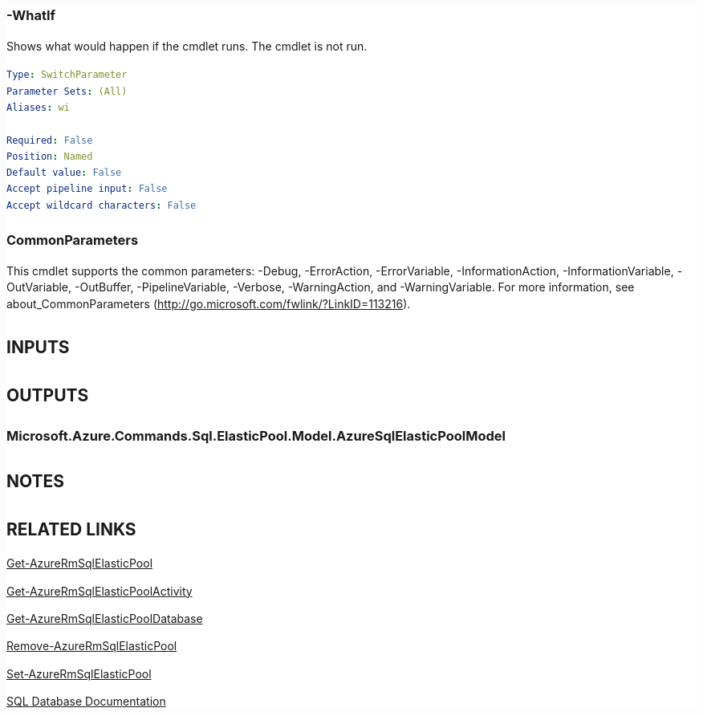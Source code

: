 ### -WhatIf
Shows what would happen if the cmdlet runs.
The cmdlet is not run.

```yaml
Type: SwitchParameter
Parameter Sets: (All)
Aliases: wi

Required: False
Position: Named
Default value: False
Accept pipeline input: False
Accept wildcard characters: False
```

### CommonParameters
This cmdlet supports the common parameters: -Debug, -ErrorAction, -ErrorVariable, -InformationAction, -InformationVariable, -OutVariable, -OutBuffer, -PipelineVariable, -Verbose, -WarningAction, and -WarningVariable. For more information, see about_CommonParameters (http://go.microsoft.com/fwlink/?LinkID=113216).

## INPUTS

## OUTPUTS

### Microsoft.Azure.Commands.Sql.ElasticPool.Model.AzureSqlElasticPoolModel

## NOTES

## RELATED LINKS

[Get-AzureRmSqlElasticPool](./Get-AzureRmSqlElasticPool.md)

[Get-AzureRmSqlElasticPoolActivity](./Get-AzureRmSqlElasticPoolActivity.md)

[Get-AzureRmSqlElasticPoolDatabase](./Get-AzureRmSqlElasticPoolDatabase.md)

[Remove-AzureRmSqlElasticPool](./Remove-AzureRmSqlElasticPool.md)

[Set-AzureRmSqlElasticPool](./Set-AzureRmSqlElasticPool.md)

[SQL Database Documentation](https://docs.microsoft.com/azure/sql-database/)


